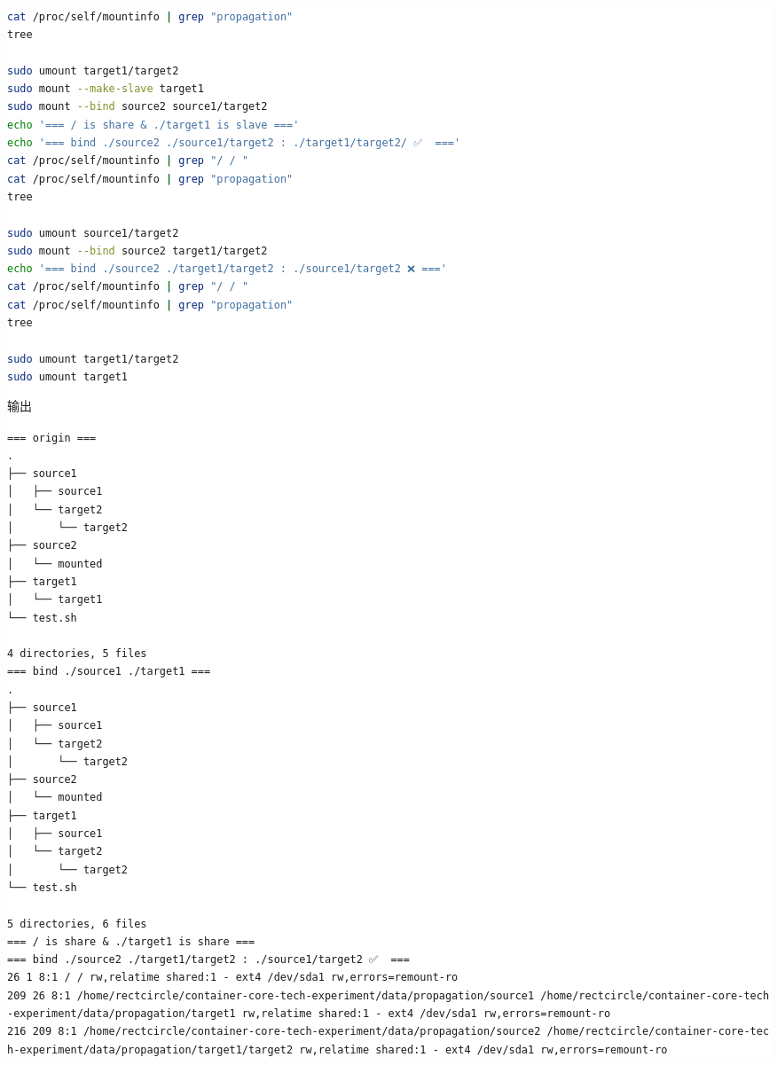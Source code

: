```bash
cat /proc/self/mountinfo | grep "propagation"
tree

sudo umount target1/target2
sudo mount --make-slave target1
sudo mount --bind source2 source1/target2
echo '=== / is share & ./target1 is slave ==='
echo '=== bind ./source2 ./source1/target2 : ./target1/target2/ ✅  ==='
cat /proc/self/mountinfo | grep "/ / "
cat /proc/self/mountinfo | grep "propagation"
tree

sudo umount source1/target2
sudo mount --bind source2 target1/target2
echo '=== bind ./source2 ./target1/target2 : ./source1/target2 ❌ ==='
cat /proc/self/mountinfo | grep "/ / "
cat /proc/self/mountinfo | grep "propagation"
tree

sudo umount target1/target2
sudo umount target1
```

输出

```
=== origin ===
.
├── source1
│   ├── source1
│   └── target2
│       └── target2
├── source2
│   └── mounted
├── target1
│   └── target1
└── test.sh

4 directories, 5 files
=== bind ./source1 ./target1 ===
.
├── source1
│   ├── source1
│   └── target2
│       └── target2
├── source2
│   └── mounted
├── target1
│   ├── source1
│   └── target2
│       └── target2
└── test.sh

5 directories, 6 files
=== / is share & ./target1 is share ===
=== bind ./source2 ./target1/target2 : ./source1/target2 ✅  ===
26 1 8:1 / / rw,relatime shared:1 - ext4 /dev/sda1 rw,errors=remount-ro
209 26 8:1 /home/rectcircle/container-core-tech-experiment/data/propagation/source1 /home/rectcircle/container-core-tech-experiment/data/propagation/target1 rw,relatime shared:1 - ext4 /dev/sda1 rw,errors=remount-ro
216 209 8:1 /home/rectcircle/container-core-tech-experiment/data/propagation/source2 /home/rectcircle/container-core-tech-experiment/data/propagation/target1/target2 rw,relatime shared:1 - ext4 /dev/sda1 rw,errors=remount-ro
```